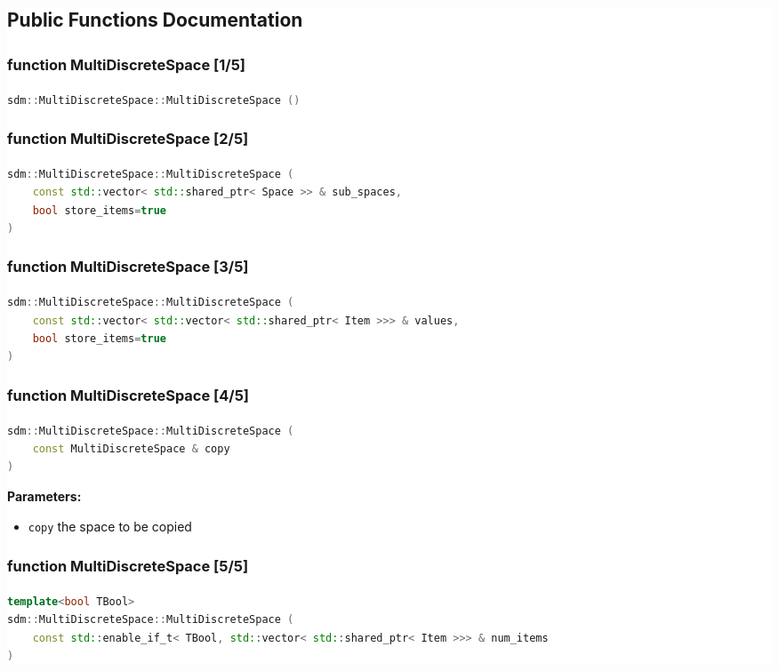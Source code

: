 
## Public Functions Documentation


### function MultiDiscreteSpace [1/5]


```cpp
sdm::MultiDiscreteSpace::MultiDiscreteSpace () 
```



### function MultiDiscreteSpace [2/5]


```cpp
sdm::MultiDiscreteSpace::MultiDiscreteSpace (
    const std::vector< std::shared_ptr< Space >> & sub_spaces,
    bool store_items=true
) 
```



### function MultiDiscreteSpace [3/5]


```cpp
sdm::MultiDiscreteSpace::MultiDiscreteSpace (
    const std::vector< std::vector< std::shared_ptr< Item >>> & values,
    bool store_items=true
) 
```



### function MultiDiscreteSpace [4/5]


```cpp
sdm::MultiDiscreteSpace::MultiDiscreteSpace (
    const MultiDiscreteSpace & copy
) 
```




**Parameters:**


* `copy` the space to be copied 



        

### function MultiDiscreteSpace [5/5]


```cpp
template<bool TBool>
sdm::MultiDiscreteSpace::MultiDiscreteSpace (
    const std::enable_if_t< TBool, std::vector< std::shared_ptr< Item >>> & num_items
) 
```
